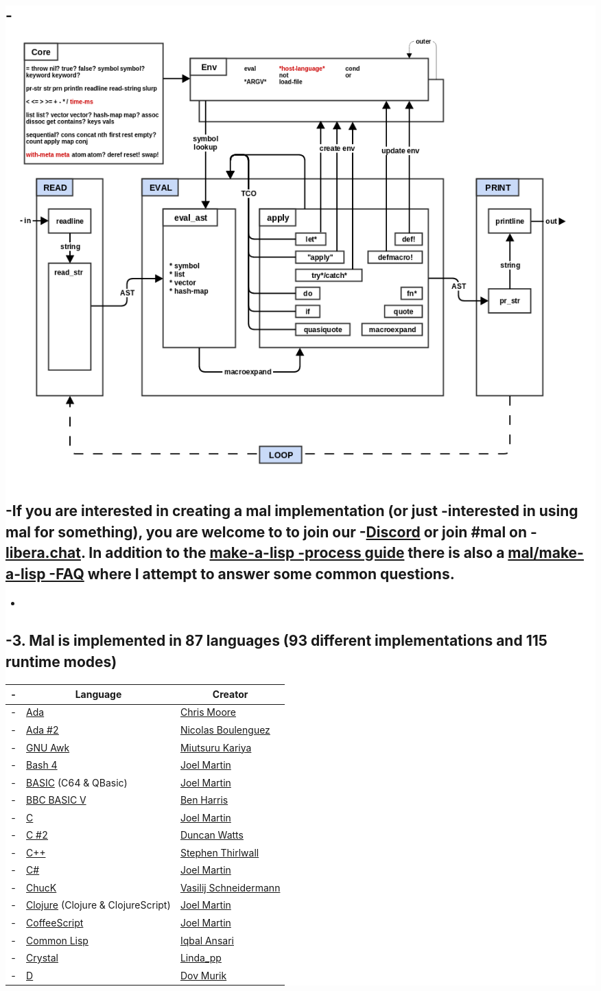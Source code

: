 -![stepA_mal architecture](process/stepA_mal.png)
-
-If you are interested in creating a mal implementation (or just
-interested in using mal for something), you are welcome to to join our
-[Discord](https://discord.gg/CKgnNbJBpF) or join #mal on
-[libera.chat](https://libera.chat/). In addition to the [make-a-lisp
-process guide](process/guide.md) there is also a [mal/make-a-lisp
-FAQ](docs/FAQ.md) where I attempt to answer some common questions.
-
-
-**3. Mal is implemented in 87 languages (93 different implementations and 115 runtime modes)**
-
-| Language | Creator |
-| -------- | ------- |
-| [Ada](#ada) | [Chris Moore](https://github.com/zmower) |
-| [Ada #2](#ada2) | [Nicolas Boulenguez](https://github.com/asarhaddon) |
-| [GNU Awk](#gnu-awk) | [Miutsuru Kariya](https://github.com/kariya-mitsuru) |
-| [Bash 4](#bash-4) | [Joel Martin](https://github.com/kanaka)  |
-| [BASIC](#basic-c64-and-qbasic) (C64 &amp; QBasic) | [Joel Martin](https://github.com/kanaka) |
-| [BBC BASIC V](#bbc-basic-v) | [Ben Harris](https://github.com/bjh21) |
-| [C](#c) | [Joel Martin](https://github.com/kanaka)  |
-| [C #2](#c2) | [Duncan Watts](https://github.com/fungiblecog)  |
-| [C++](#c-1) | [Stephen Thirlwall](https://github.com/sdt) |
-| [C#](#c-2) | [Joel Martin](https://github.com/kanaka)  |
-| [ChucK](#chuck) | [Vasilij Schneidermann](https://github.com/wasamasa) |
-| [Clojure](#clojure) (Clojure &amp; ClojureScript) | [Joel Martin](https://github.com/kanaka) |
-| [CoffeeScript](#coffeescript) | [Joel Martin](https://github.com/kanaka)  |
-| [Common Lisp](#common-lisp) | [Iqbal Ansari](https://github.com/iqbalansari) |
-| [Crystal](#crystal) | [Linda_pp](https://github.com/rhysd) |
-| [D](#d) | [Dov Murik](https://github.com/dubek) |